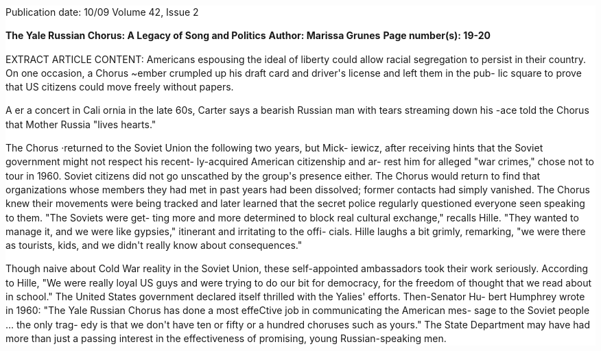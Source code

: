 Publication date: 10/09
Volume 42, Issue 2

**The Yale Russian Chorus: A Legacy of Song and Politics**
**Author: Marissa Grunes**
**Page number(s): 19-20**

EXTRACT ARTICLE CONTENT:
Americans espousing the ideal of liberty 
could allow racial segregation to persist in 
their country. On one occasion, a Chorus 
~ember crumpled up his draft card and 
driver's license and left them in the pub-
lic square to prove that US citizens could 
move freely without papers. 

A er a concert in Cali ornia 
in the late 60s, Carter says 
a bearish Russian man with 
tears streaming down his -ace 
told the Chorus that Mother 
Russia "lives 
hearts." 

The Chorus ·returned to the Soviet 
Union the following two years, but Mick-
iewicz, after receiving hints that the Soviet 
government might not respect his recent-
ly-acquired American citizenship and ar-
rest him for alleged "war crimes," chose 
not to tour in 1960. Soviet citizens did 
not go unscathed by the group's presence 
either. The Chorus would return to find 
that organizations whose members they 
had met in past years had been dissolved; 
former contacts had simply vanished. The 
Chorus knew their movements were being 
tracked and later learned that the secret 
police regularly questioned everyone seen 
speaking to them. "The Soviets were get-
ting more and more determined to block 
real cultural exchange," recalls Hille. "They 
wanted to manage it, and we were like 
gypsies," itinerant and irritating to the offi-
cials. Hille laughs a bit grimly, remarking, 
"we were there as tourists, kids, and we 
didn't really know about consequences." 

Though naive about Cold War reality 
in the Soviet Union, these self-appointed 
ambassadors took their work seriously. 
According to Hille, "We were really loyal 
US guys and were trying to do our bit for 
democracy, for the freedom of thought 
that we read about in school." The United 
States government declared itself thrilled 
with the Yalies' efforts. Then-Senator Hu-
bert Humphrey wrote in 1960: "The Yale 
Russian Chorus has done a most effeCtive 
job in communicating the American mes-
sage to the Soviet people ... the only trag-
edy is that we don't have ten or fifty or a 
hundred choruses such as yours." The State 
Department may have had more than just 
a passing interest in the effectiveness of 
promising, young Russian-speaking men. 